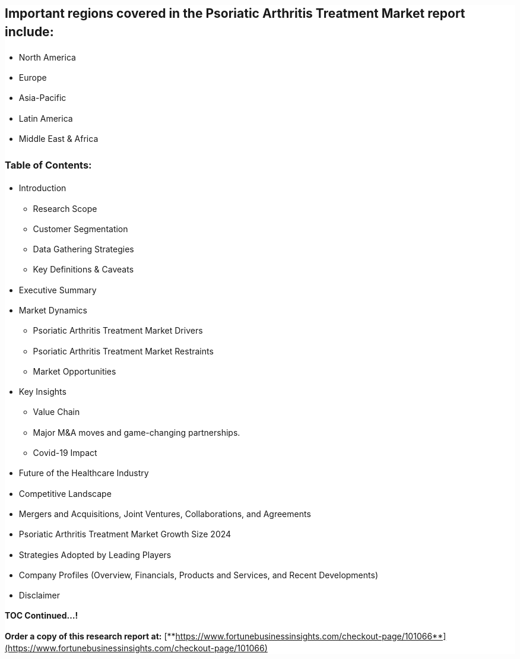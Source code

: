 
## **Important regions covered in the Psoriatic Arthritis Treatment Market report include:**

* North America
    
* Europe
    
* Asia-Pacific
    
* Latin America
    
* Middle East & Africa
    

### **Table of Contents:**

* Introduction
    
    * Research Scope
        
    * Customer Segmentation
        
    * Data Gathering Strategies
        
    * Key Definitions & Caveats
        
* Executive Summary
    
* Market Dynamics
    
    * Psoriatic Arthritis Treatment Market Drivers
        
    * Psoriatic Arthritis Treatment Market Restraints
        
    * Market Opportunities
        
* Key Insights
    
    * Value Chain
        
    * Major M&A moves and game-changing partnerships.
        
    * Covid-19 Impact
        
* Future of the Healthcare Industry
    
* Competitive Landscape
    
* Mergers and Acquisitions, Joint Ventures, Collaborations, and Agreements
    
* Psoriatic Arthritis Treatment Market Growth Size 2024
    
* Strategies Adopted by Leading Players
    
* Company Profiles (Overview, Financials, Products and Services, and Recent Developments)
    
* Disclaimer
    

**TOC Continued…!**

**Order a copy of this research report at:** [**https://www.fortunebusinessinsights.com/checkout-page/101066**](https://www.fortunebusinessinsights.com/checkout-page/101066)
